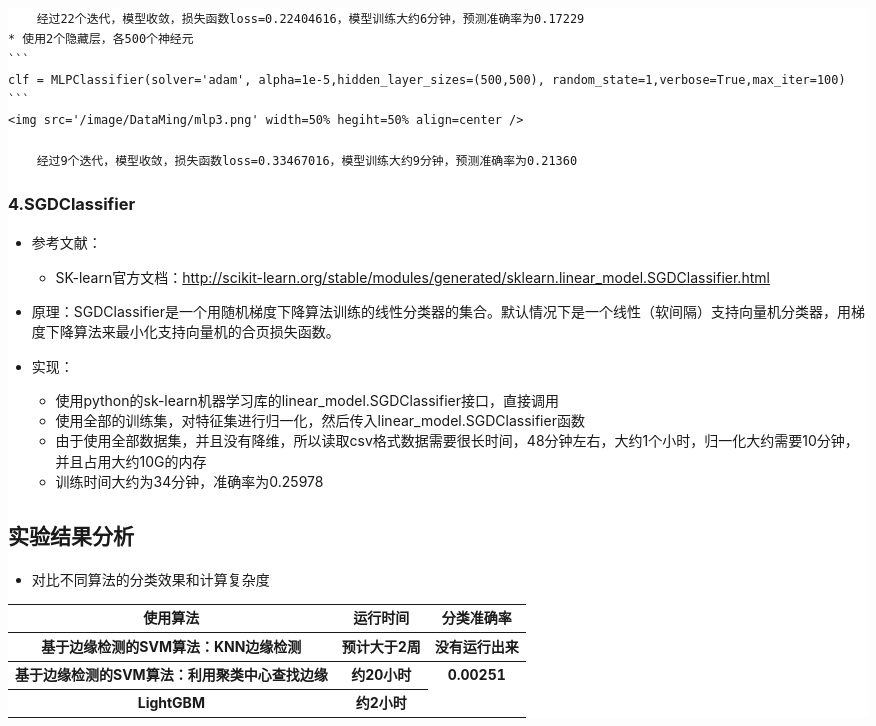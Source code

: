 		经过22个迭代，模型收敛，损失函数loss=0.22404616，模型训练大约6分钟，预测准确率为0.17229
	* 使用2个隐藏层，各500个神经元
	```
	clf = MLPClassifier(solver='adam', alpha=1e-5,hidden_layer_sizes=(500,500), random_state=1,verbose=True,max_iter=100)
	```
	<img src='/image/DataMing/mlp3.png' width=50% hegiht=50% align=center />
	
		经过9个迭代，模型收敛，损失函数loss=0.33467016，模型训练大约9分钟，预测准确率为0.21360
	
### 4.SGDClassifier
* 参考文献：
	* SK-learn官方文档：http://scikit-learn.org/stable/modules/generated/sklearn.linear_model.SGDClassifier.html

* 原理：SGDClassifier是一个用随机梯度下降算法训练的线性分类器的集合。默认情况下是一个线性（软间隔）支持向量机分类器，用梯度下降算法来最小化支持向量机的合页损失函数。
* 实现：
	* 使用python的sk-learn机器学习库的linear_model.SGDClassifier接口，直接调用
	* 使用全部的训练集，对特征集进行归一化，然后传入linear_model.SGDClassifier函数
	* 由于使用全部数据集，并且没有降维，所以读取csv格式数据需要很长时间，48分钟左右，大约1个小时，归一化大约需要10分钟，并且占用大约10G的内存
	* 训练时间大约为34分钟，准确率为0.25978


## 实验结果分析
* 对比不同算法的分类效果和计算复杂度
<table>
    <thead>
        <tr>
            <th style="text-align: center;">使用算法</th>
            <th style="text-align: center;">运行时间</th>
            <th style="text-align: center;">分类准确率</th>
        </tr>
    </thead>
    <tbody>
       <tr>
            <th>基于边缘检测的SVM算法：KNN边缘检测</th>
            <th>预计大于2周</th>
            <th>没有运行出来</th>
        </tr>
        <tr>
            <th>基于边缘检测的SVM算法：利用聚类中心查找边缘</th>
            <th>约20小时</th>
            <th>0.00251</th>
        </tr>
        <tr>
            <th>LightGBM</th>
            <th>约2小时</th>